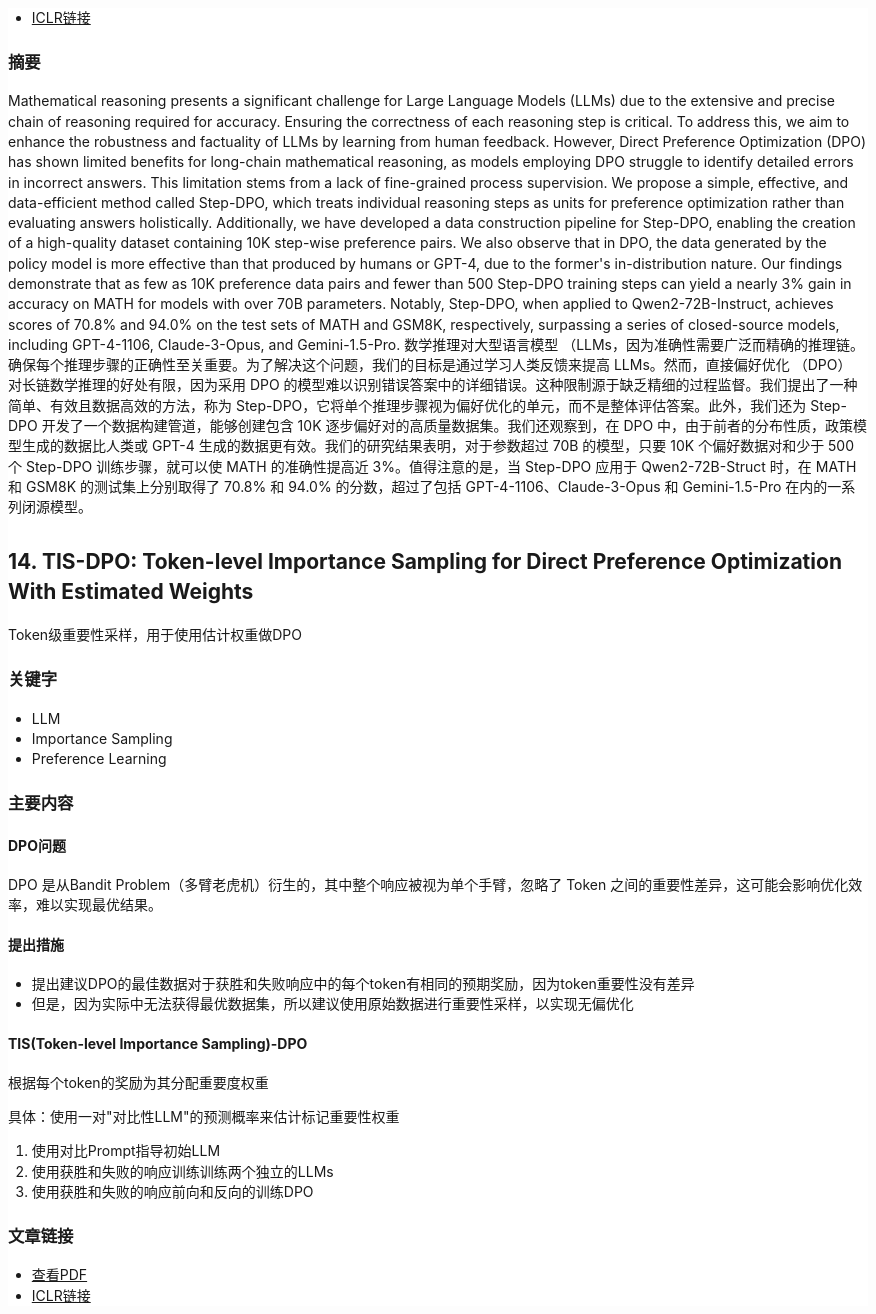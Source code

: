 * <a href="https://openreview.net/forum?id=H5FUVj0vMd">ICLR链接</a>

### 摘要
Mathematical reasoning presents a significant challenge for Large Language Models (LLMs) due to the extensive and precise chain of reasoning required for accuracy. Ensuring the correctness of each reasoning step is critical. To address this, we aim to enhance the robustness and factuality of LLMs by learning from human feedback. However, Direct Preference Optimization (DPO) has shown limited benefits for long-chain mathematical reasoning, as models employing DPO struggle to identify detailed errors in incorrect answers. This limitation stems from a lack of fine-grained process supervision. We propose a simple, effective, and data-efficient method called Step-DPO, which treats individual reasoning steps as units for preference optimization rather than evaluating answers holistically. Additionally, we have developed a data construction pipeline for Step-DPO, enabling the creation of a high-quality dataset containing 10K step-wise preference pairs. We also observe that in DPO, the data generated by the policy model is more effective than that produced by humans or GPT-4, due to the former's in-distribution nature. Our findings demonstrate that as few as 10K preference data pairs and fewer than 500 Step-DPO training steps can yield a nearly 3% gain in accuracy on MATH for models with over 70B parameters. Notably, Step-DPO, when applied to Qwen2-72B-Instruct, achieves scores of 70.8% and 94.0% on the test sets of MATH and GSM8K, respectively, surpassing a series of closed-source models, including GPT-4-1106, Claude-3-Opus, and Gemini-1.5-Pro.
数学推理对大型语言模型 （LLMs，因为准确性需要广泛而精确的推理链。确保每个推理步骤的正确性至关重要。为了解决这个问题，我们的目标是通过学习人类反馈来提高 LLMs。然而，直接偏好优化 （DPO） 对长链数学推理的好处有限，因为采用 DPO 的模型难以识别错误答案中的详细错误。这种限制源于缺乏精细的过程监督。我们提出了一种简单、有效且数据高效的方法，称为 Step-DPO，它将单个推理步骤视为偏好优化的单元，而不是整体评估答案。此外，我们还为 Step-DPO 开发了一个数据构建管道，能够创建包含 10K 逐步偏好对的高质量数据集。我们还观察到，在 DPO 中，由于前者的分布性质，政策模型生成的数据比人类或 GPT-4 生成的数据更有效。我们的研究结果表明，对于参数超过 70B 的模型，只要 10K 个偏好数据对和少于 500 个 Step-DPO 训练步骤，就可以使 MATH 的准确性提高近 3%。值得注意的是，当 Step-DPO 应用于 Qwen2-72B-Struct 时，在 MATH 和 GSM8K 的测试集上分别取得了 70.8% 和 94.0% 的分数，超过了包括 GPT-4-1106、Claude-3-Opus 和 Gemini-1.5-Pro 在内的一系列闭源模型。

## 14. TIS-DPO: Token-level Importance Sampling for Direct Preference Optimization With Estimated Weights
Token级重要性采样，用于使用估计权重做DPO
### 关键字
* LLM
* Importance Sampling
* Preference Learning
### 主要内容
#### DPO问题
DPO 是从Bandit Problem（多臂老虎机）衍生的，其中整个响应被视为单个手臂，忽略了 Token 之间的重要性差异，这可能会影响优化效率，难以实现最优结果。
#### 提出措施
* 提出建议DPO的最佳数据对于获胜和失败响应中的每个token有相同的预期奖励，因为token重要性没有差异
* 但是，因为实际中无法获得最优数据集，所以建议使用原始数据进行重要性采样，以实现无偏优化
#### TIS(Token-level Importance Sampling)-DPO
根据每个token的奖励为其分配重要度权重

具体：使用一对"对比性LLM"的预测概率来估计标记重要性权重
1. 使用对比Prompt指导初始LLM
2. 使用获胜和失败的响应训练训练两个独立的LLMs
3. 使用获胜和失败的响应前向和反向的训练DPO
### 文章链接
* <a href="./papers/4038_TIS_DPO_Token_level_Impor.pdf">查看PDF</a>
* <a href="https://openreview.net/forum?id=oF6e2WwxX0">ICLR链接</a>
